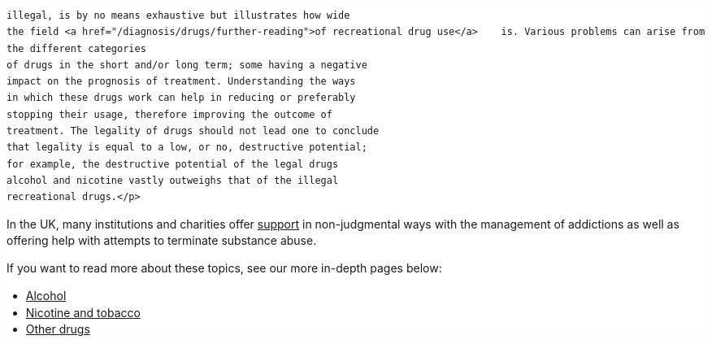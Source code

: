     illegal, is by no means exhaustive but illustrates how wide
    the field <a href="/diagnosis/drugs/further-reading">of recreational drug use</a>    is. Various problems can arise from the different categories
    of drugs in the short and/or long term; some having a negative
    impact on the prognosis of treatment. Understanding the ways
    in which these drugs work can help in reducing or preferably
    stopping their usage, therefore improving the outcome of
    treatment. The legality of drugs should not lead one to conclude
    that legality is equal to a low, or no, destructive potential;
    for example, the destructive potential of the legal drugs
    alcohol and nicotine vastly outweighs that of the illegal
    recreational drugs.</p>
<p>In the UK, many institutions and charities offer <a href="/diagnosis/drugs/further-reading">support</a>    in non-judgmental ways with the management of addictions
    as well as offering help with attempts to terminate substance
    abuse.</p>
<aside>
    <p>If you want to read more about these topics, see our more
        in-depth pages below:</p>
    <ul>
        <li><a href="/diagnosis/drugs/alcohol">Alcohol</a></li>
        <li><a href="/diagnosis/drugs/tobacco">Nicotine and tobacco</a></li>
        <li><a href="/diagnosis/drugs/other">Other drugs</a></li>
    </ul>
</aside>
